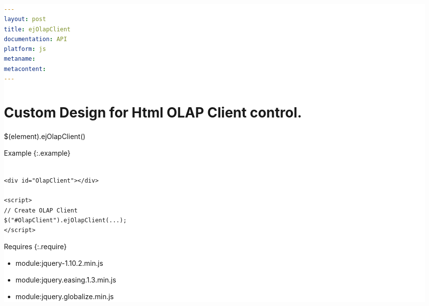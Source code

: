 ```yaml
---
layout: post
title: ejOlapClient
documentation: API
platform: js
metaname: 
metacontent: 
---
```


# Custom Design for Html OLAP Client control.










$(element).ejOlapClient<span class="signature">()</span>











Example
{:.example}

<pre class="prettyprint">
<code> 
&lt;div id="OlapClient"&gt;&lt;/div&gt; 
 
&lt;script&gt;
// Create OLAP Client
$("#OlapClient").ejOlapClient(...);     
&lt;/script&gt;</code>
</pre>






Requires
{:.require}




* module:jquery-1.10.2.min.js


* module:jquery.easing.1.3.min.js


* module:jquery.globalize.min.js

